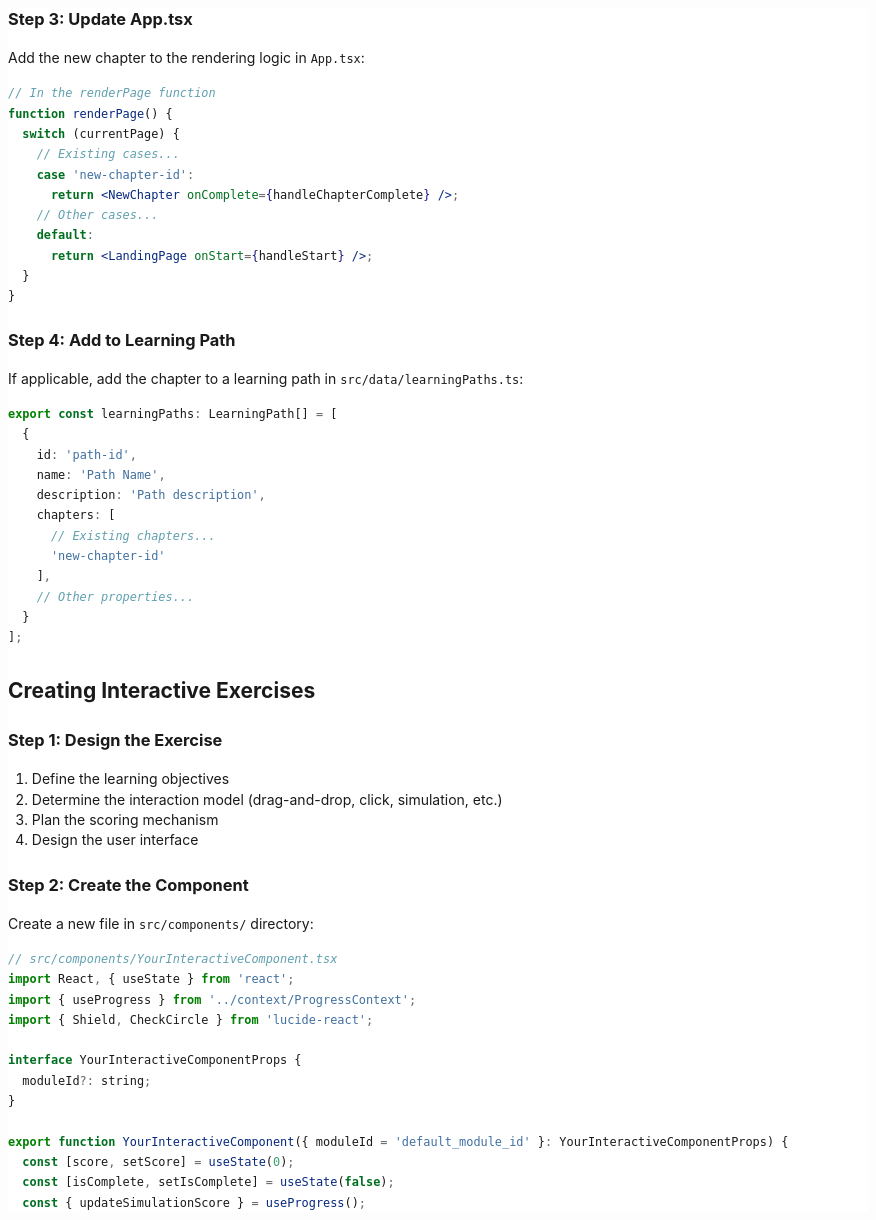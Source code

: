 ### Step 3: Update App.tsx

Add the new chapter to the rendering logic in `App.tsx`:

```jsx
// In the renderPage function
function renderPage() {
  switch (currentPage) {
    // Existing cases...
    case 'new-chapter-id':
      return <NewChapter onComplete={handleChapterComplete} />;
    // Other cases...
    default:
      return <LandingPage onStart={handleStart} />;
  }
}
```

### Step 4: Add to Learning Path

If applicable, add the chapter to a learning path in `src/data/learningPaths.ts`:

```typescript
export const learningPaths: LearningPath[] = [
  {
    id: 'path-id',
    name: 'Path Name',
    description: 'Path description',
    chapters: [
      // Existing chapters...
      'new-chapter-id'
    ],
    // Other properties...
  }
];
```

## Creating Interactive Exercises

### Step 1: Design the Exercise

1. Define the learning objectives
2. Determine the interaction model (drag-and-drop, click, simulation, etc.)
3. Plan the scoring mechanism
4. Design the user interface

### Step 2: Create the Component

Create a new file in `src/components/` directory:

```jsx
// src/components/YourInteractiveComponent.tsx
import React, { useState } from 'react';
import { useProgress } from '../context/ProgressContext';
import { Shield, CheckCircle } from 'lucide-react';

interface YourInteractiveComponentProps {
  moduleId?: string;
}

export function YourInteractiveComponent({ moduleId = 'default_module_id' }: YourInteractiveComponentProps) {
  const [score, setScore] = useState(0);
  const [isComplete, setIsComplete] = useState(false);
  const { updateSimulationScore } = useProgress();

```